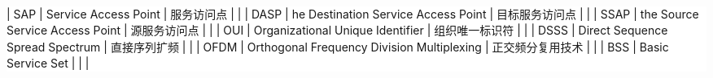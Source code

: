| SAP                | Service Access Point                                           | 服务访问点                          |                                                                                                                                                                                                                                                                                                                                                                                                                                                                                                                                                                                                                                                                                              |
| DASP               | he Destination Service Access Point                            | 目标服务访问点                      |                                                                                                                                                                                                                                                                                                                                                                                                                                                                                                                                                                                                                                                                                              |
| SSAP               | the Source Service Access Point                                | 源服务访问点                        |                                                                                                                                                                                                                                                                                                                                                                                                                                                                                                                                                                                                                                                                                              |
| OUI                | Organizational Unique Identifier                               | 组织唯一标识符                      |                                                                                                                                                                                                                                                                                                                                                                                                                                                                                                                                                                                                                                                                                              |
| DSSS               | Direct Sequence Spread Spectrum                                | 直接序列扩频                        |                                                                                                                                                                                                                                                                                                                                                                                                                                                                                                                                                                                                                                                                                              |
| OFDM               | Orthogonal Frequency Division Multiplexing                     | 正交频分复用技术                    |                                                                                                                                                                                                                                                                                                                                                                                                                                                                                                                                                                                                                                                                                              |
| BSS                | Basic Service Set                                              |                                     |                                                                                                                                                                                                                                                                                                                                                                                                                                                                                                                                                                                                                                                                                              |